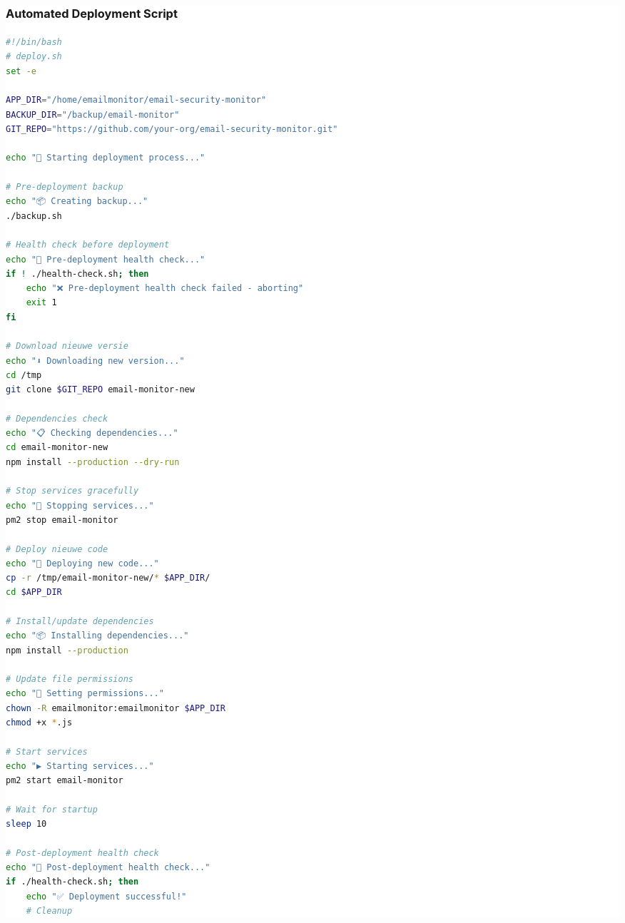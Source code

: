 ### Automated Deployment Script
```bash
#!/bin/bash
# deploy.sh
set -e

APP_DIR="/home/emailmonitor/email-security-monitor"
BACKUP_DIR="/backup/email-monitor"
GIT_REPO="https://github.com/your-org/email-security-monitor.git"

echo "🚀 Starting deployment process..."

# Pre-deployment backup
echo "📦 Creating backup..."
./backup.sh

# Health check before deployment
echo "🏥 Pre-deployment health check..."
if ! ./health-check.sh; then
    echo "❌ Pre-deployment health check failed - aborting"
    exit 1
fi

# Download nieuwe versie
echo "⬇️ Downloading new version..."
cd /tmp
git clone $GIT_REPO email-monitor-new

# Dependencies check
echo "📋 Checking dependencies..."
cd email-monitor-new
npm install --production --dry-run

# Stop services gracefully
echo "🛑 Stopping services..."
pm2 stop email-monitor

# Deploy nieuwe code
echo "📁 Deploying new code..."
cp -r /tmp/email-monitor-new/* $APP_DIR/
cd $APP_DIR

# Install/update dependencies
echo "📦 Installing dependencies..."
npm install --production

# Update file permissions
echo "🔐 Setting permissions..."
chown -R emailmonitor:emailmonitor $APP_DIR
chmod +x *.js

# Start services
echo "▶️ Starting services..."
pm2 start email-monitor

# Wait for startup
sleep 10

# Post-deployment health check
echo "🏥 Post-deployment health check..."
if ./health-check.sh; then
    echo "✅ Deployment successful!"
    # Cleanup
```